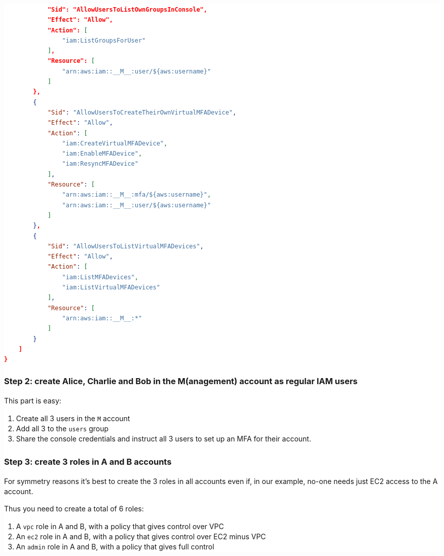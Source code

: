 ```json
            "Sid": "AllowUsersToListOwnGroupsInConsole",
            "Effect": "Allow",
            "Action": [
                "iam:ListGroupsForUser"
            ],
            "Resource": [
                "arn:aws:iam::__M__:user/${aws:username}"
            ]
        },
        {
            "Sid": "AllowUsersToCreateTheirOwnVirtualMFADevice",
            "Effect": "Allow",
            "Action": [
                "iam:CreateVirtualMFADevice",
                "iam:EnableMFADevice",
                "iam:ResyncMFADevice"
            ],
            "Resource": [
                "arn:aws:iam::__M__:mfa/${aws:username}",
                "arn:aws:iam::__M__:user/${aws:username}"
            ]
        },
        {
            "Sid": "AllowUsersToListVirtualMFADevices",
            "Effect": "Allow",
            "Action": [
                "iam:ListMFADevices",
                "iam:ListVirtualMFADevices"
            ],
            "Resource": [
                "arn:aws:iam::__M__:*"
            ]
        }
    ]
}
```

### Step 2: create Alice, Charlie and Bob in the M(anagement) account as regular IAM users
This part is easy:

1. Create all 3 users in the `M` account
1. Add all 3 to the `users` group
1. Share the console credentials and instruct all 3 users to set up an MFA for their account.

### Step 3: create 3 roles in A and B accounts
For symmetry reasons it’s best to create the 3 roles in all accounts even if, in our example, no-one needs just EC2 access to the A account.

Thus you need to create a total of 6 roles:
1. A `vpc` role in A and B, with a policy  that gives control over VPC
1. An `ec2` role in A and B, with a policy that gives control over EC2 minus VPC
1. An `admin` role in A and B, with a policy that gives full control
